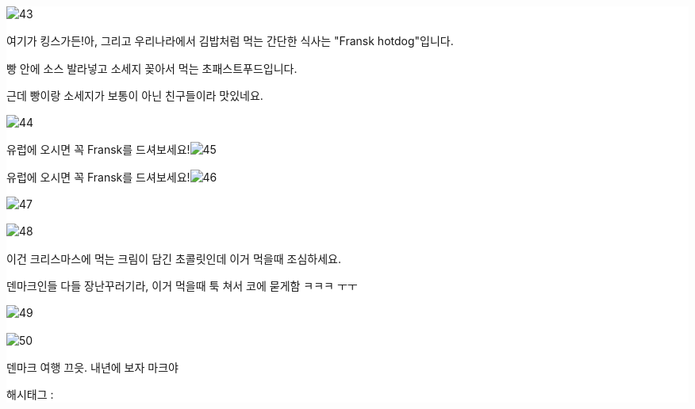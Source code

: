 ![43](/asset/img/223304226427/43.png)

여기가 킹스가든!아, 그리고 우리나라에서 김밥처럼 먹는 간단한 식사는 "Fransk hotdog"입니다.

빵 안에 소스 발라넣고 소세지 꽂아서 먹는 초패스트푸드입니다.

근데 빵이랑 소세지가 보통이 아닌 친구들이라 맛있네요.

![44](/asset/img/223304226427/44.png)

유럽에 오시면 꼭 Fransk를 드셔보세요!![45](/asset/img/223304226427/45.png)

유럽에 오시면 꼭 Fransk를 드셔보세요!![46](/asset/img/223304226427/46.png)

![47](/asset/img/223304226427/47.png)

![48](/asset/img/223304226427/48.png)

이건 크리스마스에 먹는 크림이 담긴 초콜릿인데 이거 먹을때 조심하세요.

덴마크인들 다들 장난꾸러기라, 이거 먹을때 툭 쳐서 코에 묻게함 ㅋㅋㅋ ㅜㅜ

![49](/asset/img/223304226427/49.png)

![50](/asset/img/223304226427/50.png)

덴마크 여행 끄읏. 내년에 보자 마크야

 해시태그 : 